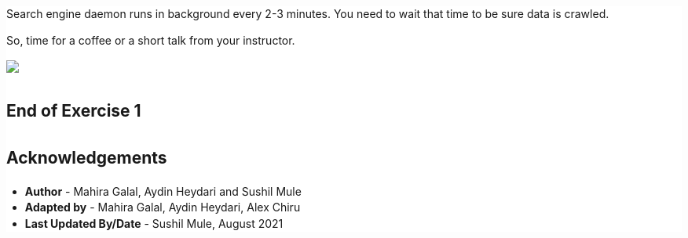 Search engine daemon runs in background every 2-3 minutes. You need to wait that time to be sure data is crawled.

So, time for a coffee or a short talk from your instructor.

![](images/17_home.png " ")


## End of Exercise 1

## Acknowledgements

- **Author** - Mahira Galal, Aydin Heydari and Sushil Mule
- **Adapted by** -  Mahira Galal, Aydin Heydari, Alex Chiru
- **Last Updated By/Date** - Sushil Mule, August 2021